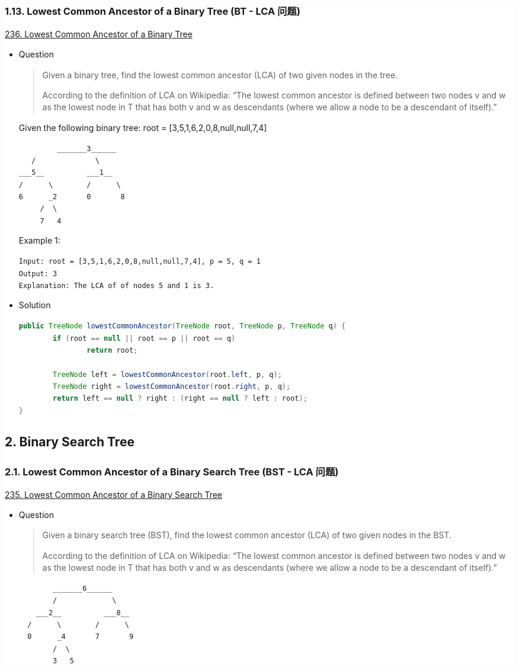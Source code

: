### 1.13. Lowest Common Ancestor of a Binary Tree (BT - LCA 问题)

[236. Lowest Common Ancestor of a Binary Tree](https://leetcode.com/problems/lowest-common-ancestor-of-a-binary-tree)

- Question
	> Given a binary tree, find the lowest common ancestor (LCA) of two given nodes in the tree.
	> 
  > According to the definition of LCA on Wikipedia: “The lowest common ancestor is defined between two nodes v and w as the lowest node in T that has both v and w as descendants (where we allow a node to be a descendant of itself).”

	Given the following binary tree:  root = [3,5,1,6,2,0,8,null,null,7,4]
	```
	    	 _______3______
       /              \
    ___5__          ___1__
   /      \        /      \
   6      _2       0       8
         /  \
         7   4
	```
	Example 1:
	```
	Input: root = [3,5,1,6,2,0,8,null,null,7,4], p = 5, q = 1
	Output: 3
	Explanation: The LCA of of nodes 5 and 1 is 3.
	```

- Solution
	```java
	public TreeNode lowestCommonAncestor(TreeNode root, TreeNode p, TreeNode q) {
			if (root == null || root == p || root == q) 
					return root;
			
			TreeNode left = lowestCommonAncestor(root.left, p, q);
			TreeNode right = lowestCommonAncestor(root.right, p, q);
			return left == null ? right : (right == null ? left : root);
	}
	```

## 2. Binary Search Tree

### 2.1. Lowest Common Ancestor of a Binary Search Tree (BST - LCA 问题)

[235. Lowest Common Ancestor of a Binary Search Tree](https://leetcode.com/problems/lowest-common-ancestor-of-a-binary-search-tree/description/)

- Question
  > Given a binary search tree (BST), find the lowest common ancestor (LCA) of two given nodes in the BST.
  > 
  > According to the definition of LCA on Wikipedia: “The lowest common ancestor is defined between two nodes v and w as the lowest node in T that has both v and w as descendants (where we allow a node to be a descendant of itself).”
  ```
          _______6______
          /             \
      ___2__          ___8__
    /      \        /      \
    0      _4       7       9
          /  \
          3   5
  ```